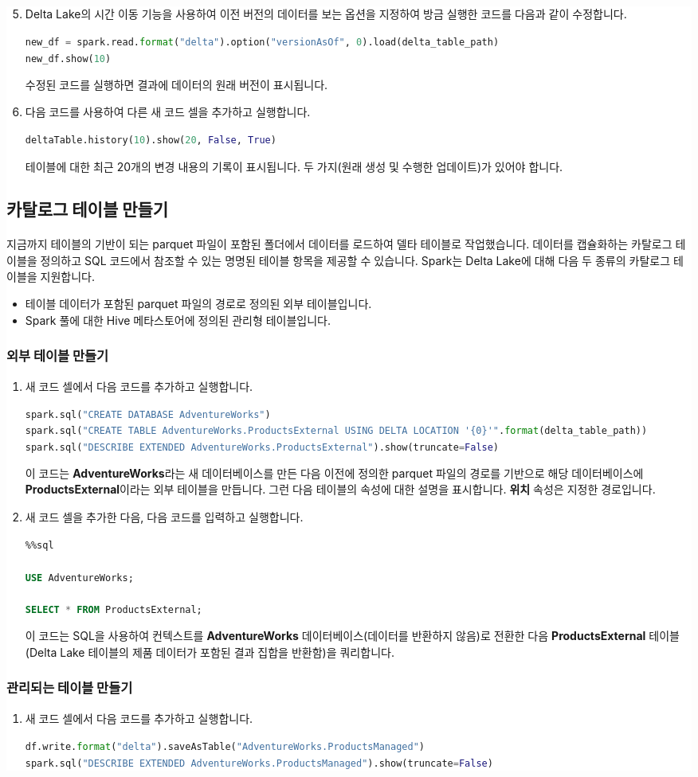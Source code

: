 5. Delta Lake의 시간 이동 기능을 사용하여 이전 버전의 데이터를 보는 옵션을 지정하여 방금 실행한 코드를 다음과 같이 수정합니다.

    ```Python
    new_df = spark.read.format("delta").option("versionAsOf", 0).load(delta_table_path)
    new_df.show(10)
    ```

    수정된 코드를 실행하면 결과에 데이터의 원래 버전이 표시됩니다.

6. 다음 코드를 사용하여 다른 새 코드 셀을 추가하고 실행합니다.

    ```Python
    deltaTable.history(10).show(20, False, True)
    ```

    테이블에 대한 최근 20개의 변경 내용의 기록이 표시됩니다. 두 가지(원래 생성 및 수행한 업데이트)가 있어야 합니다.

## 카탈로그 테이블 만들기

지금까지 테이블의 기반이 되는 parquet 파일이 포함된 폴더에서 데이터를 로드하여 델타 테이블로 작업했습니다. 데이터를 캡슐화하는 카탈로그 테이블을 정의하고 SQL 코드에서 참조할 수 있는 명명된 테이블 항목을 제공할 수 있습니다. Spark는 Delta Lake에 대해 다음 두 종류의 카탈로그 테이블을 지원합니다.

- 테이블 데이터가 포함된 parquet 파일의 경로로 정의된 외부 테이블입니다.
- Spark 풀에 대한 Hive 메타스토어에 정의된 관리형 테이블입니다.

### 외부 테이블 만들기

1. 새 코드 셀에서 다음 코드를 추가하고 실행합니다.

    ```Python
    spark.sql("CREATE DATABASE AdventureWorks")
    spark.sql("CREATE TABLE AdventureWorks.ProductsExternal USING DELTA LOCATION '{0}'".format(delta_table_path))
    spark.sql("DESCRIBE EXTENDED AdventureWorks.ProductsExternal").show(truncate=False)
    ```

    이 코드는 **AdventureWorks**라는 새 데이터베이스를 만든 다음 이전에 정의한 parquet 파일의 경로를 기반으로 해당 데이터베이스에 **ProductsExternal**이라는 외부 테이블을 만듭니다. 그런 다음 테이블의 속성에 대한 설명을 표시합니다. **위치** 속성은 지정한 경로입니다.

2. 새 코드 셀을 추가한 다음, 다음 코드를 입력하고 실행합니다.

    ```sql
    %%sql

    USE AdventureWorks;

    SELECT * FROM ProductsExternal;
    ```

    이 코드는 SQL을 사용하여 컨텍스트를 **AdventureWorks** 데이터베이스(데이터를 반환하지 않음)로 전환한 다음 **ProductsExternal** 테이블(Delta Lake 테이블의 제품 데이터가 포함된 결과 집합을 반환함)을 쿼리합니다.

### 관리되는 테이블 만들기

1. 새 코드 셀에서 다음 코드를 추가하고 실행합니다.

    ```Python
    df.write.format("delta").saveAsTable("AdventureWorks.ProductsManaged")
    spark.sql("DESCRIBE EXTENDED AdventureWorks.ProductsManaged").show(truncate=False)
    ```
